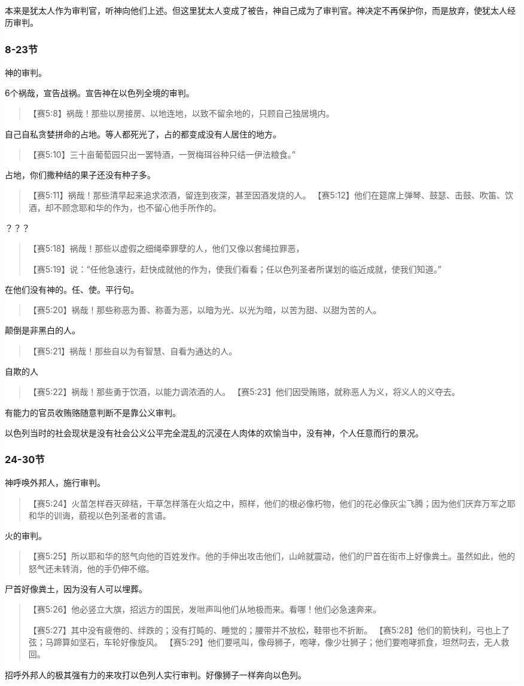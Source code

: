 本来是犹太人作为审判官，听神向他们上述。但这里犹太人变成了被告，神自己成为了审判官。神决定不再保护你，而是放弃，使犹太人经历审判。

### 8-23节

神的审判。

6个祸哉，宣告战祸。宣告神在以色列全境的审判。

> 【赛5:8】祸哉！那些以房接房、以地连地，以致不留余地的，只顾自己独居境内。

自己自私贪婪拼命的占地。等人都死光了，占的都变成没有人居住的地方。

> 【赛5:10】三十亩葡萄园只出一罢特酒，一贺梅珥谷种只结一伊法粮食。”

占地，你们撒种结的果子还没有种子多。

> 【赛5:11】祸哉！那些清早起来追求浓酒，留连到夜深，甚至因酒发烧的人。
> 【赛5:12】他们在筵席上弹琴、鼓瑟、击鼓、吹笛、饮酒，却不顾念耶和华的作为，也不留心他手所作的。

？？？

> 【赛5:18】祸哉！那些以虚假之细绳牵罪孽的人，他们又像以套绳拉罪恶，
>
> 【赛5:19】说：“任他急速行，赶快成就他的作为，使我们看看；任以色列圣者所谋划的临近成就，使我们知道。”

在他们没有神的。任、使。平行句。

> 【赛5:20】祸哉！那些称恶为善、称善为恶，以暗为光、以光为暗，以苦为甜、以甜为苦的人。

颠倒是非黑白的人。

> 【赛5:21】祸哉！那些自以为有智慧、自看为通达的人。

自欺的人

> 【赛5:22】祸哉！那些勇于饮酒，以能力调浓酒的人。
> 【赛5:23】他们因受贿赂，就称恶人为义，将义人的义夺去。

有能力的官员收贿赂随意判断不是靠公义审判。

以色列当时的社会现状是没有社会公义公平完全混乱的沉浸在人肉体的欢愉当中，没有神，个人任意而行的景况。

### 24-30节

 神呼唤外邦人，施行审判。

> 【赛5:24】火苗怎样吞灭碎秸，干草怎样落在火焰之中，照样，他们的根必像朽物，他们的花必像灰尘飞腾；因为他们厌弃万军之耶和华的训诲，藐视以色列圣者的言语。

火的审判。

> 【赛5:25】所以耶和华的怒气向他的百姓发作。他的手伸出攻击他们，山岭就震动，他们的尸首在街市上好像粪土。虽然如此，他的怒气还未转消，他的手仍伸不缩。

尸首好像粪土，因为没有人可以埋葬。

> 【赛5:26】他必竖立大旗，招远方的国民，发咝声叫他们从地极而来。看哪！他们必急速奔来。
>
> 【赛5:27】其中没有疲倦的、绊跌的；没有打盹的、睡觉的；腰带并不放松，鞋带也不折断。
> 【赛5:28】他们的箭快利，弓也上了弦；马蹄算如坚石，车轮好像旋风。
> 【赛5:29】他们要吼叫，像母狮子，咆哮，像少壮狮子；他们要咆哮抓食，坦然叼去，无人救回。

招呼外邦人的极其强有力的来攻打以色列人实行审判。好像狮子一样奔向以色列。
